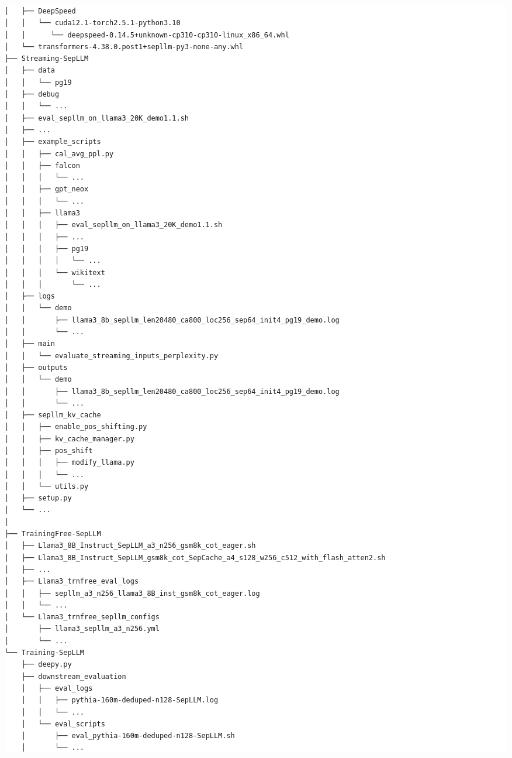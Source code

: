 ```
│   ├── DeepSpeed
│   │   └── cuda12.1-torch2.5.1-python3.10
│   │      └── deepspeed-0.14.5+unknown-cp310-cp310-linux_x86_64.whl
│   └── transformers-4.38.0.post1+sepllm-py3-none-any.whl
├── Streaming-SepLLM
│   ├── data
│   │   └── pg19
│   ├── debug
│   │   └── ...
│   ├── eval_sepllm_on_llama3_20K_demo1.1.sh
│   ├── ...
│   ├── example_scripts
│   │   ├── cal_avg_ppl.py
│   │   ├── falcon
│   │   │   └── ...
│   │   ├── gpt_neox
│   │   │   └── ...
│   │   ├── llama3
│   │   │   ├── eval_sepllm_on_llama3_20K_demo1.1.sh
│   │   │   ├── ...
│   │   │   ├── pg19
│   │   │   │   └── ...
│   │   │   └── wikitext
│   │   │       └── ...
│   ├── logs
│   │   └── demo
│   │       ├── llama3_8b_sepllm_len20480_ca800_loc256_sep64_init4_pg19_demo.log
│   │       └── ...
│   ├── main
│   │   └── evaluate_streaming_inputs_perplexity.py
│   ├── outputs
│   │   └── demo
│   │       ├── llama3_8b_sepllm_len20480_ca800_loc256_sep64_init4_pg19_demo.log
│   │       └── ...
│   ├── sepllm_kv_cache
│   │   ├── enable_pos_shifting.py
│   │   ├── kv_cache_manager.py
│   │   ├── pos_shift
│   │   │   ├── modify_llama.py
│   │   │   └── ...
│   │   └── utils.py
│   ├── setup.py
│   └── ...
│
├── TrainingFree-SepLLM
│   ├── Llama3_8B_Instruct_SepLLM_a3_n256_gsm8k_cot_eager.sh
│   ├── Llama3_8B_Instruct_SepLLM_gsm8k_cot_SepCache_a4_s128_w256_c512_with_flash_atten2.sh
│   ├── ...
│   ├── Llama3_trnfree_eval_logs
│   │   ├── sepllm_a3_n256_llama3_8B_inst_gsm8k_cot_eager.log
│   │   └── ...
│   └── Llama3_trnfree_sepllm_configs
│       ├── llama3_sepllm_a3_n256.yml
│       └── ...
└── Training-SepLLM
    ├── deepy.py
    ├── downstream_evaluation
    │   ├── eval_logs
    │   │   ├── pythia-160m-deduped-n128-SepLLM.log
    │   │   └── ...
    │   └── eval_scripts
    │       ├── eval_pythia-160m-deduped-n128-SepLLM.sh
    │       └── ...
```